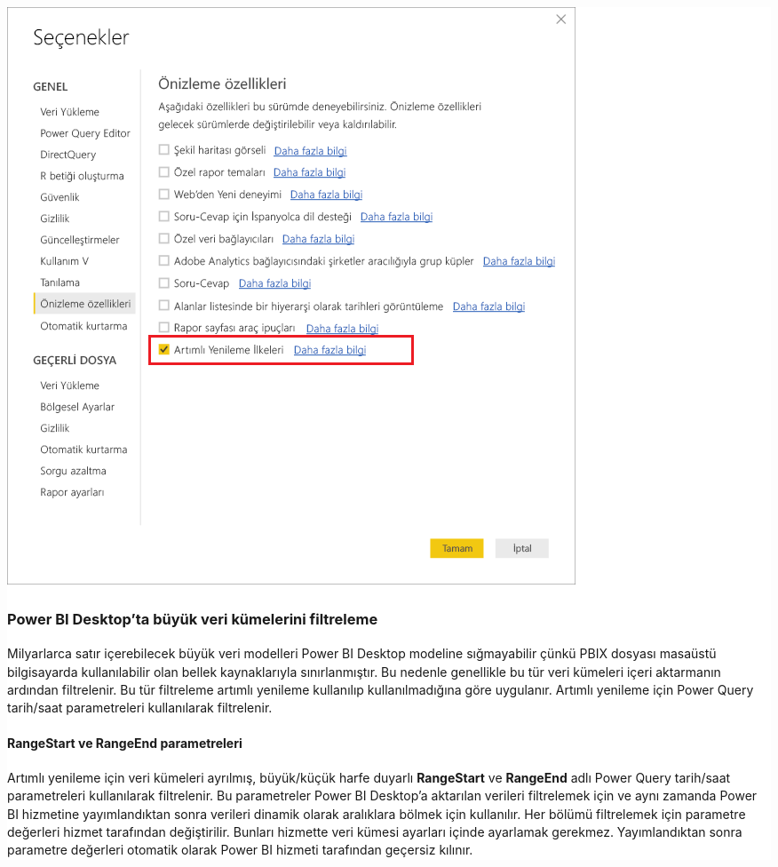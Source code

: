 ![Seçenekler - önizleme özellikleri](media/service-premium-incremental-refresh/preview-features.png)

### <a name="filter-large-datasets-in-power-bi-desktop"></a>Power BI Desktop’ta büyük veri kümelerini filtreleme

Milyarlarca satır içerebilecek büyük veri modelleri Power BI Desktop modeline sığmayabilir çünkü PBIX dosyası masaüstü bilgisayarda kullanılabilir olan bellek kaynaklarıyla sınırlanmıştır. Bu nedenle genellikle bu tür veri kümeleri içeri aktarmanın ardından filtrelenir. Bu tür filtreleme artımlı yenileme kullanılıp kullanılmadığına göre uygulanır. Artımlı yenileme için Power Query tarih/saat parametreleri kullanılarak filtrelenir.

#### <a name="rangestart-and-rangeend-parameters"></a>RangeStart ve RangeEnd parametreleri

Artımlı yenileme için veri kümeleri ayrılmış, büyük/küçük harfe duyarlı **RangeStart** ve **RangeEnd** adlı Power Query tarih/saat parametreleri kullanılarak filtrelenir. Bu parametreler Power BI Desktop’a aktarılan verileri filtrelemek için ve aynı zamanda Power BI hizmetine yayımlandıktan sonra verileri dinamik olarak aralıklara bölmek için kullanılır. Her bölümü filtrelemek için parametre değerleri hizmet tarafından değiştirilir. Bunları hizmette veri kümesi ayarları içinde ayarlamak gerekmez. Yayımlandıktan sonra parametre değerleri otomatik olarak Power BI hizmeti tarafından geçersiz kılınır.
